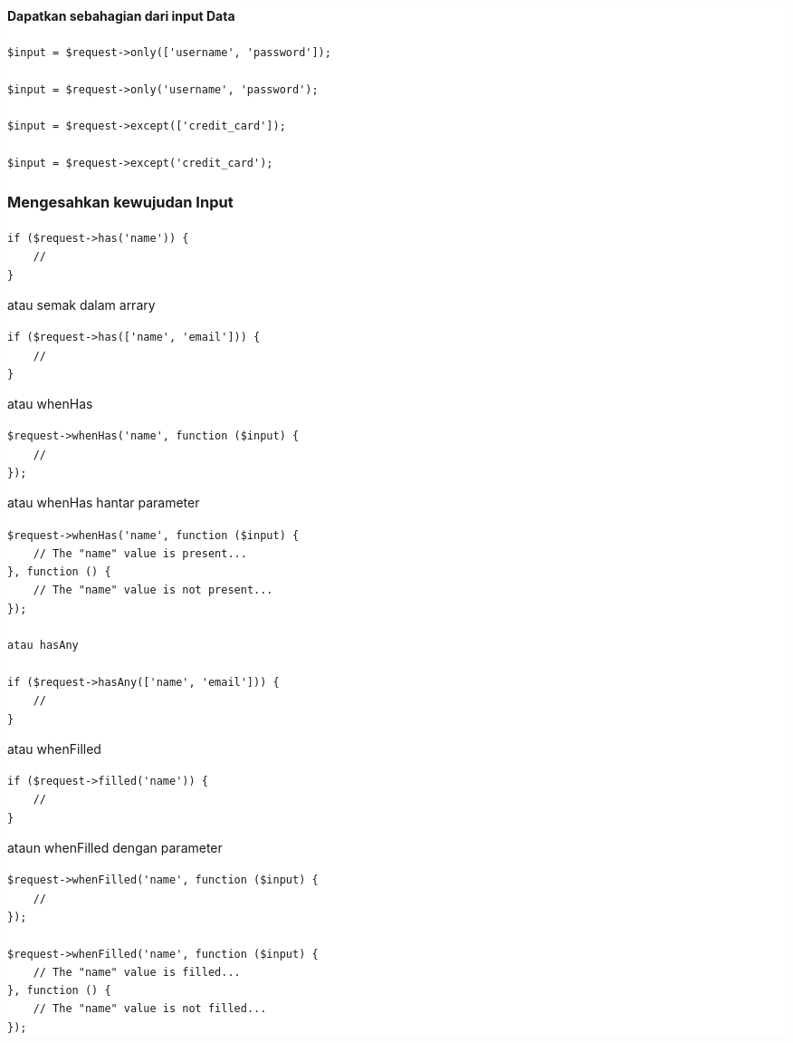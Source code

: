 
#### Dapatkan sebahagian dari input Data

	$input = $request->only(['username', 'password']);
	 
	$input = $request->only('username', 'password');
	 
	$input = $request->except(['credit_card']);
	 
	$input = $request->except('credit_card');
	

### Mengesahkan kewujudan Input


	if ($request->has('name')) {
	    //
	}
	
atau semak dalam arrary

	if ($request->has(['name', 'email'])) {
	    //
	}
	
atau whenHas 

	$request->whenHas('name', function ($input) {
	    //
	});
	
atau whenHas hantar parameter

	$request->whenHas('name', function ($input) {
	    // The "name" value is present...
	}, function () {
	    // The "name" value is not present...
	});
	
	atau hasAny
	
	if ($request->hasAny(['name', 'email'])) {
	    //
	}
	
atau whenFilled

	if ($request->filled('name')) {
	    //
	}
	
ataun whenFilled dengan parameter

	$request->whenFilled('name', function ($input) {
	    //
	});
	
	$request->whenFilled('name', function ($input) {
	    // The "name" value is filled...
	}, function () {
	    // The "name" value is not filled...
	});
	